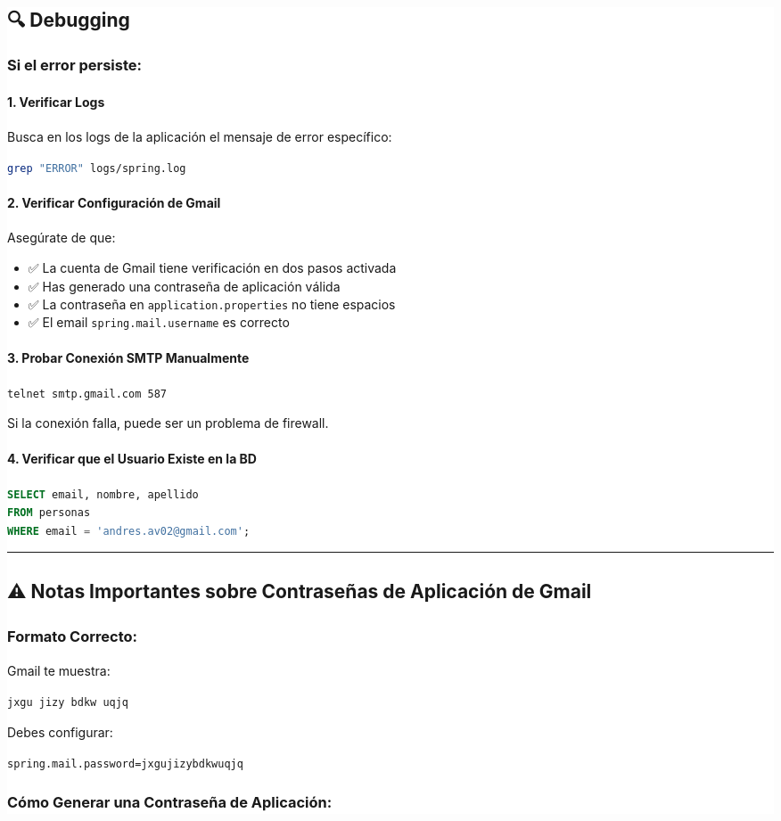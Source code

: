 
## 🔍 Debugging

### **Si el error persiste:**

#### 1. **Verificar Logs**
Busca en los logs de la aplicación el mensaje de error específico:

```bash
grep "ERROR" logs/spring.log
```

#### 2. **Verificar Configuración de Gmail**

Asegúrate de que:

- ✅ La cuenta de Gmail tiene verificación en dos pasos activada
- ✅ Has generado una contraseña de aplicación válida
- ✅ La contraseña en `application.properties` no tiene espacios
- ✅ El email `spring.mail.username` es correcto

#### 3. **Probar Conexión SMTP Manualmente**

```bash
telnet smtp.gmail.com 587
```

Si la conexión falla, puede ser un problema de firewall.

#### 4. **Verificar que el Usuario Existe en la BD**

```sql
SELECT email, nombre, apellido 
FROM personas 
WHERE email = 'andres.av02@gmail.com';
```

---

## ⚠️ Notas Importantes sobre Contraseñas de Aplicación de Gmail

### **Formato Correcto:**

Gmail te muestra:
```
jxgu jizy bdkw uqjq
```

Debes configurar:
```properties
spring.mail.password=jxgujizybdkwuqjq
```

### **Cómo Generar una Contraseña de Aplicación:**
